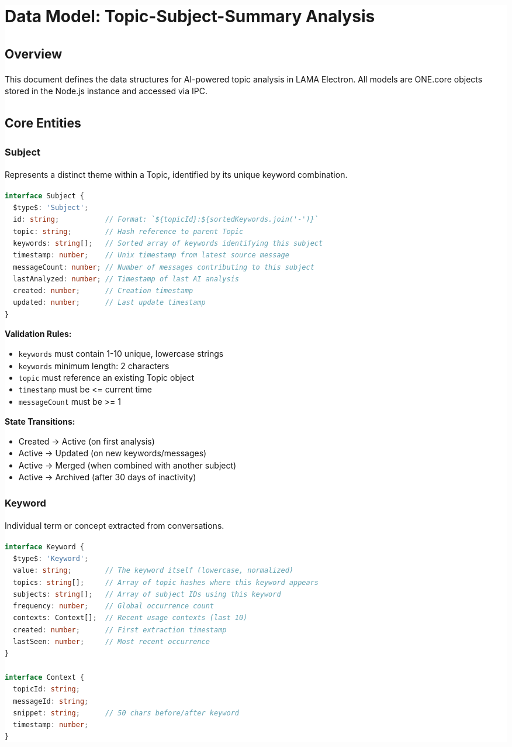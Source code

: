 # Data Model: Topic-Subject-Summary Analysis

## Overview
This document defines the data structures for AI-powered topic analysis in LAMA Electron. All models are ONE.core objects stored in the Node.js instance and accessed via IPC.

## Core Entities

### Subject
Represents a distinct theme within a Topic, identified by its unique keyword combination.

```typescript
interface Subject {
  $type$: 'Subject';
  id: string;           // Format: `${topicId}:${sortedKeywords.join('-')}`
  topic: string;        // Hash reference to parent Topic
  keywords: string[];   // Sorted array of keywords identifying this subject
  timestamp: number;    // Unix timestamp from latest source message
  messageCount: number; // Number of messages contributing to this subject
  lastAnalyzed: number; // Timestamp of last AI analysis
  created: number;      // Creation timestamp
  updated: number;      // Last update timestamp
}
```

**Validation Rules:**
- `keywords` must contain 1-10 unique, lowercase strings
- `keywords` minimum length: 2 characters
- `topic` must reference an existing Topic object
- `timestamp` must be <= current time
- `messageCount` must be >= 1

**State Transitions:**
- Created → Active (on first analysis)
- Active → Updated (on new keywords/messages)
- Active → Merged (when combined with another subject)
- Active → Archived (after 30 days of inactivity)

### Keyword
Individual term or concept extracted from conversations.

```typescript
interface Keyword {
  $type$: 'Keyword';
  value: string;        // The keyword itself (lowercase, normalized)
  topics: string[];     // Array of topic hashes where this keyword appears
  subjects: string[];   // Array of subject IDs using this keyword
  frequency: number;    // Global occurrence count
  contexts: Context[];  // Recent usage contexts (last 10)
  created: number;      // First extraction timestamp
  lastSeen: number;     // Most recent occurrence
}

interface Context {
  topicId: string;
  messageId: string;
  snippet: string;      // 50 chars before/after keyword
  timestamp: number;
}
```
